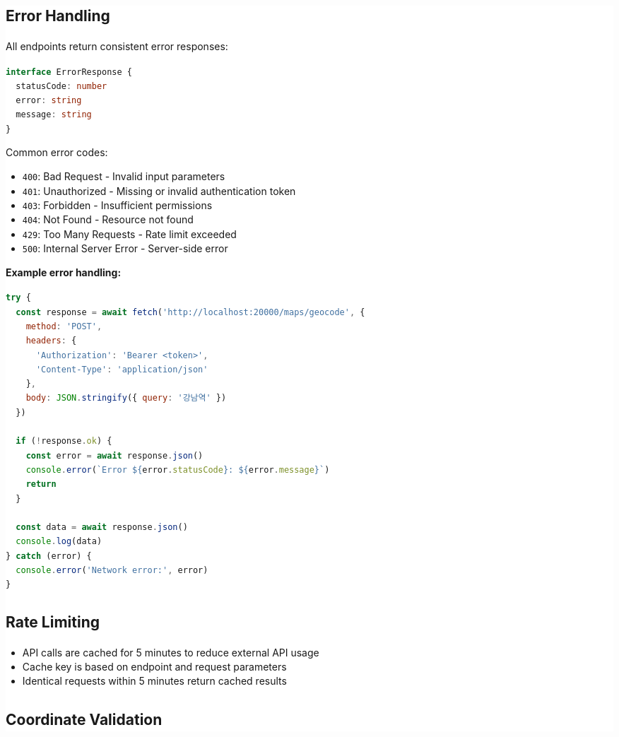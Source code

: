 ## Error Handling

All endpoints return consistent error responses:

```typescript
interface ErrorResponse {
  statusCode: number
  error: string
  message: string
}
```

Common error codes:
- `400`: Bad Request - Invalid input parameters
- `401`: Unauthorized - Missing or invalid authentication token
- `403`: Forbidden - Insufficient permissions
- `404`: Not Found - Resource not found
- `429`: Too Many Requests - Rate limit exceeded
- `500`: Internal Server Error - Server-side error

**Example error handling:**
```javascript
try {
  const response = await fetch('http://localhost:20000/maps/geocode', {
    method: 'POST',
    headers: {
      'Authorization': 'Bearer <token>',
      'Content-Type': 'application/json'
    },
    body: JSON.stringify({ query: '강남역' })
  })

  if (!response.ok) {
    const error = await response.json()
    console.error(`Error ${error.statusCode}: ${error.message}`)
    return
  }

  const data = await response.json()
  console.log(data)
} catch (error) {
  console.error('Network error:', error)
}
```

## Rate Limiting

- API calls are cached for 5 minutes to reduce external API usage
- Cache key is based on endpoint and request parameters
- Identical requests within 5 minutes return cached results

## Coordinate Validation
